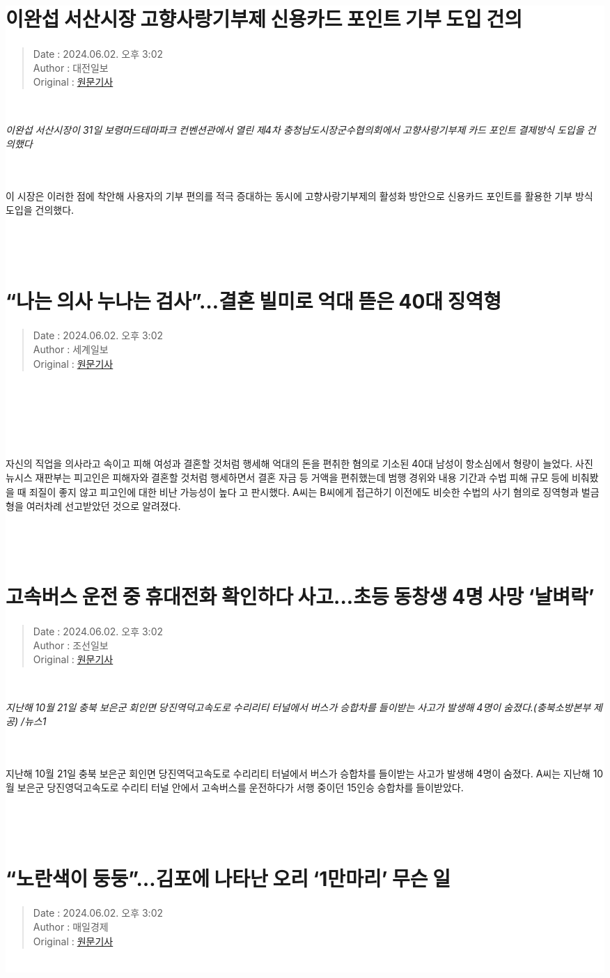   
# 이완섭 서산시장 고향사랑기부제 신용카드 포인트 기부 도입 건의  
  
> Date : 2024.06.02. 오후 3:02  
> Author : 대전일보  
> Original : [원문기사](https://n.news.naver.com/mnews/article/656/0000092430?sid=102)  
<br/>  
  
<img alt="이완섭 서산시장이 31일 보령머드테마파크 컨벤션관에서 열린 제4차 충청남도시장군수협의회에서 고향사랑기부제 카드 포인트 결제방식 도입을 건의했다" class="_LAZY_LOADING _LAZY_LOADING_INIT_HIDE" src="https://imgnews.pstatic.net/image/656/2024/06/02/0000092430_001_20240602150209331.jpg?type=w647" id="img1" style="display: none;"></img><em class="img_desc">이완섭 서산시장이 31일 보령머드테마파크 컨벤션관에서 열린 제4차 충청남도시장군수협의회에서 고향사랑기부제 카드 포인트 결제방식 도입을 건의했다</em>  
<br/><br/>  
  
이 시장은 이러한 점에 착안해 사용자의 기부 편의를 적극 증대하는 동시에 고향사랑기부제의 활성화 방안으로 신용카드 포인트를 활용한 기부 방식 도입을 건의했다.  
<br/><br/><br/>  

  
# “나는 의사 누나는 검사”…결혼 빌미로 억대 뜯은 40대 징역형  
  
> Date : 2024.06.02. 오후 3:02  
> Author : 세계일보  
> Original : [원문기사](https://n.news.naver.com/mnews/article/022/0003938222?sid=102)  
<br/>  
  
<img alt="" class="_LAZY_LOADING _LAZY_LOADING_INIT_HIDE" src="https://imgnews.pstatic.net/image/022/2024/06/02/20240602505721_20240602150209544.jpg?type=w647" id="img1" style="display: none;"></img>  
<br/><br/>  
  
자신의 직업을 의사라고 속이고 피해 여성과 결혼할 것처럼 행세해 억대의 돈을 편취한 혐의로 기소된 40대 남성이 항소심에서 형량이 늘었다.
사진 뉴시스 재판부는 피고인은 피해자와 결혼할 것처럼 행세하면서 결혼 자금 등 거액을 편취했는데 범행 경위와 내용 기간과 수법 피해 규모 등에 비춰봤을 때 죄질이 좋지 않고 피고인에 대한 비난 가능성이 높다 고 판시했다.
A씨는 B씨에게 접근하기 이전에도 비슷한 수법의 사기 혐의로 징역형과 벌금형을 여러차례 선고받았던 것으로 알려졌다.  
<br/><br/><br/>  

  
# 고속버스 운전 중 휴대전화 확인하다 사고...초등 동창생 4명 사망 ‘날벼락’  
  
> Date : 2024.06.02. 오후 3:02  
> Author : 조선일보  
> Original : [원문기사](https://n.news.naver.com/mnews/article/023/0003837927?sid=102)  
<br/>  
  
<img alt="지난해 10월 21일 충북 보은군 회인면 당진역덕고속도로 수리리티 터널에서 버스가 승합차를 들이받는 사고가 발생해 4명이 숨졌다.(충북소방본부 제공) /뉴스1" class="_LAZY_LOADING _LAZY_LOADING_INIT_HIDE" src="https://imgnews.pstatic.net/image/023/2024/06/02/0003837927_001_20240602150209969.jpg?type=w647" id="img1" style="display: none;"></img><em class="img_desc">지난해 10월 21일 충북 보은군 회인면 당진역덕고속도로 수리리티 터널에서 버스가 승합차를 들이받는 사고가 발생해 4명이 숨졌다.(충북소방본부 제공) /뉴스1</em>  
<br/><br/>  
  
지난해 10월 21일 충북 보은군 회인면 당진역덕고속도로 수리리티 터널에서 버스가 승합차를 들이받는 사고가 발생해 4명이 숨졌다.
A씨는 지난해 10월 보은군 당진영덕고속도로 수리티 터널 안에서 고속버스를 운전하다가 서행 중이던 15인승 승합차를 들이받았다.  
<br/><br/><br/>  

  
# “노란색이 둥둥”…김포에 나타난 오리 ‘1만마리’ 무슨 일  
  
> Date : 2024.06.02. 오후 3:02  
> Author : 매일경제  
> Original : [원문기사](https://n.news.naver.com/mnews/article/009/0005312630?sid=102)  
<br/>  
  